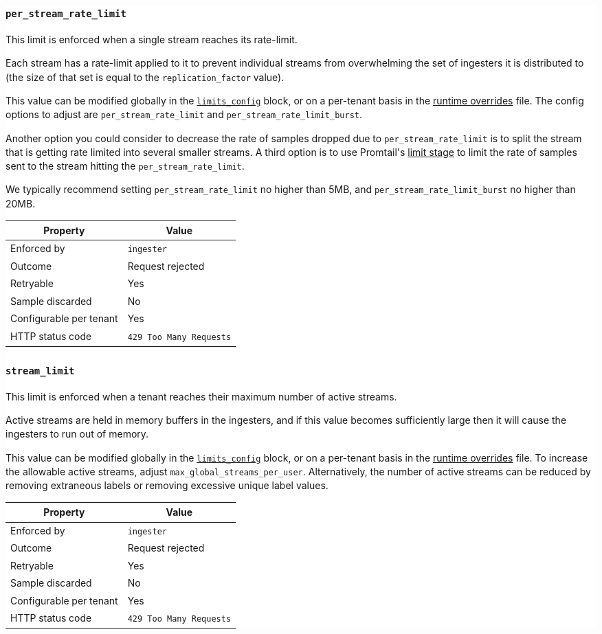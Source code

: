 ### `per_stream_rate_limit`

This limit is enforced when a single stream reaches its rate-limit.

Each stream has a rate-limit applied to it to prevent individual streams from overwhelming the set of ingesters it is distributed to (the size of that set is equal to the `replication_factor` value).

This value can be modified globally in the [`limits_config`](https://grafana.com/docs/loki/latest/configuration/#limits_config) block, or on a per-tenant basis in the [runtime overrides](https://grafana.com/docs/loki/latest/configuration/#runtime-configuration-file) file. The config options to adjust are `per_stream_rate_limit` and `per_stream_rate_limit_burst`.

Another option you could consider to decrease the rate of samples dropped due to `per_stream_rate_limit` is to split the stream that is getting rate limited into several smaller streams. A third option is to use Promtail's [limit stage](https://grafana.com/docs/loki/latest/clients/promtail/stages/limit/#limit-stage) to limit the rate of samples sent to the stream hitting the `per_stream_rate_limit`. 

We typically recommend setting `per_stream_rate_limit` no higher than 5MB, and `per_stream_rate_limit_burst` no higher than 20MB.

| Property                | Value                   |
|-------------------------|-------------------------|
| Enforced by             | `ingester`              |
| Outcome                 | Request rejected        |
| Retryable               | Yes                     |
| Sample discarded        | No                      |
| Configurable per tenant | Yes                     |
| HTTP status code        | `429 Too Many Requests` |

### `stream_limit`

This limit is enforced when a tenant reaches their maximum number of active streams.

Active streams are held in memory buffers in the ingesters, and if this value becomes sufficiently large then it will cause the ingesters to run out of memory.

This value can be modified globally in the [`limits_config`](https://grafana.com/docs/loki/latest/configuration/#limits_config) block, or on a per-tenant basis in the [runtime overrides](https://grafana.com/docs/loki/latest/configuration/#runtime-configuration-file) file.  To increase the allowable active streams, adjust `max_global_streams_per_user`. Alternatively, the number of active streams can be reduced by removing extraneous labels or removing excessive unique label values.

| Property                | Value                   |
|-------------------------|-------------------------|
| Enforced by             | `ingester`              |
| Outcome                 | Request rejected        |
| Retryable               | Yes                     |
| Sample discarded        | No                      |
| Configurable per tenant | Yes                     |
| HTTP status code        | `429 Too Many Requests` |
